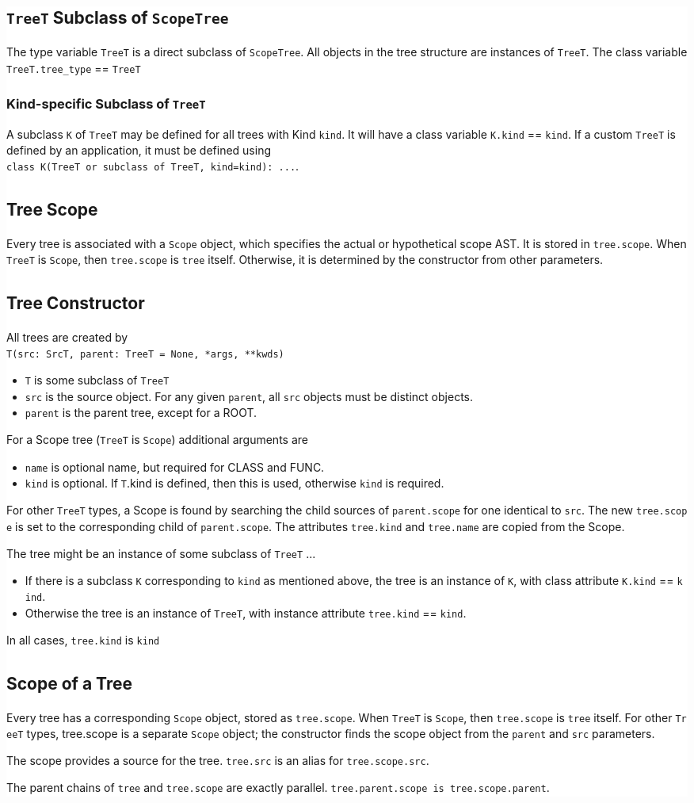 ## `TreeT` Subclass of `ScopeTree`

The type variable `TreeT` is a direct subclass of `ScopeTree`.  All objects in the tree structure are instances of `TreeT`.
The class variable `TreeT.tree_type` == `TreeT`  

### Kind-specific Subclass of `TreeT`

A subclass `K` of `TreeT` may be defined for all trees with Kind `kind`.  It will have a class variable `K.kind` == `kind`.
If a custom `TreeT` is defined by an application, it must be defined using  
`class K(TreeT or subclass of TreeT, kind=kind): ...`.

## Tree Scope
Every tree is associated with a `Scope` object, which specifies the actual or hypothetical scope AST.  It is stored in `tree.scope`.
When `TreeT` is `Scope`, then `tree.scope` is `tree` itself.
Otherwise, it is determined by the constructor from other parameters.

## Tree Constructor

All trees are created by  
`T(src: SrcT, parent: TreeT = None, *args, **kwds)`
- `T` is some subclass of `TreeT`
- `src` is the source object.  For any given `parent`, all `src` objects must be distinct objects.
- `parent` is the parent tree, except for a ROOT.  

For a Scope tree (`TreeT` is `Scope`) additional arguments are
- `name` is optional name, but required for CLASS and FUNC.
- `kind` is optional.  If `T`.kind is defined, then this is used, otherwise `kind` is required.

For other `TreeT` types, a Scope is found by searching the child sources of `parent.scope` for one identical to `src`.  The new `tree.scope` is set to the corresponding child of `parent.scope`.  The attributes `tree.kind` and `tree.name` are copied from the Scope.

The tree might be an instance of some subclass of `TreeT` ...

- If there is a subclass `K` corresponding to `kind` as mentioned above, the tree is an instance of `K`, with class attribute `K.kind` == `kind`.  
- Otherwise the tree is an instance of `TreeT`, with instance attribute `tree.kind` == `kind`.

In all cases, `tree.kind` is `kind`
## Scope of a Tree

Every tree has a corresponding `Scope` object, stored as `tree.scope`.  When `TreeT` is `Scope`, then `tree.scope` is `tree` itself.  For other `TreeT` types, tree.scope is a separate `Scope` object; the constructor finds the scope object from the `parent` and `src` parameters.

The scope provides a source for the tree.  `tree.src` is an alias for `tree.scope.src`.

The parent chains of `tree` and `tree.scope` are exactly parallel.  `tree.parent.scope is tree.scope.parent`.

